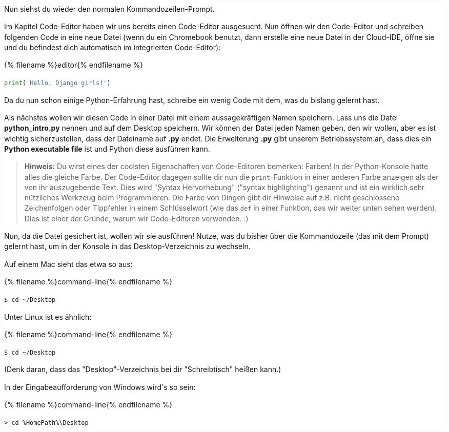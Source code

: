 Nun siehst du wieder den normalen Kommandozeilen-Prompt.

Im Kapitel [Code-Editor](../code_editor/README.md) haben wir uns bereits einen Code-Editor ausgesucht. Nun öffnen wir den Code-Editor und schreiben folgenden Code in eine neue Datei (wenn du ein Chromebook benutzt, dann erstelle eine neue Datei in der Cloud-IDE, öffne sie und du befindest dich automatisch im integrierten Code-Editor):

{% filename %}editor{% endfilename %}

```python
print('Hello, Django girls!')
```

Da du nun schon einige Python-Erfahrung hast, schreibe ein wenig Code mit dem, was du bislang gelernt hast.

Als nächstes wollen wir diesen Code in einer Datei mit einem aussagekräftigen Namen speichern. Lass uns die Datei **python_intro.py** nennen und auf dem Desktop speichern. Wir können der Datei jeden Namen geben, den wir wollen, aber es ist wichtig sicherzustellen, dass der Dateiname auf **.py** endet. Die Erweiterung **.py** gibt unserem Betriebssystem an, dass dies ein **Python executable file** ist und Python diese ausführen kann.

> **Hinweis:** Du wirst eines der coolsten Eigenschaften von Code-Editoren bemerken: Farben! In der Python-Konsole hatte alles die gleiche Farbe. Der Code-Editor dagegen sollte dir nun die `print`-Funktion in einer anderen Farbe anzeigen als der von ihr auszugebende Text. Dies wird "Syntax Hervorhebung" ("syntax highlighting") genannt und ist ein wirklich sehr nützliches Werkzeug beim Programmieren. Die Farbe von Dingen gibt dir Hinweise auf z.B. nicht geschlossene Zeichenfolgen oder Tippfehler in einem Schlüsselwort (wie das `def` in einer Funktion, das wir weiter unten sehen werden). Dies ist einer der Gründe, warum wir Code-Editoren verwenden. :)

Nun, da die Datei gesichert ist, wollen wir sie ausführen! Nutze, was du bisher über die Kommandozeile (das mit dem Prompt) gelernt hast, um in der Konsole in das Desktop-Verzeichnis zu wechseln.



Auf einem Mac sieht das etwa so aus:

{% filename %}command-line{% endfilename %}

    $ cd ~/Desktop
    





Unter Linux ist es ähnlich:

{% filename %}command-line{% endfilename %}

    $ cd ~/Desktop
    

(Denk daran, dass das "Desktop"-Verzeichnis bei dir "Schreibtisch" heißen kann.)





In der Eingabeaufforderung von Windows wird's so sein:

{% filename %}command-line{% endfilename %}

    > cd %HomePath%\Desktop
    